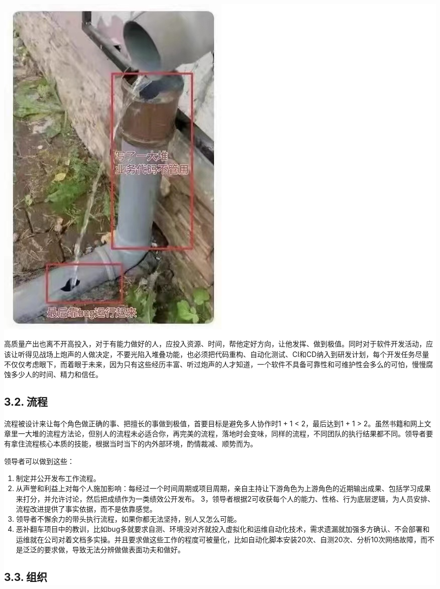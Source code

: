 ![bug成为功能](/assets/img/post/bug_is_feature.jpg)

高质量产出也离不开高投入，对于有能力做好的人，应投入资源、时间，帮他定好方向，让他发挥、做到极值。同时对于软件开发活动，应该让听得见战场上炮声的人做决定，不要光陷入堆叠功能，也必须把代码重构、自动化测试、CI和CD纳入到研发计划，每个开发任务尽量不仅仅考虑眼下，而着眼于未来，因为只有这些经历丰富、听过炮声的人才知道，一个软件不具备可靠性和可维护性会多么的可怕，慢慢腐蚀多少人的时间、精力和信任。

## 3.2. 流程

流程被设计来让每个角色做正确的事、把擅长的事做到极值，首要目标是避免多人协作时1 + 1 < 2，最后达到1 + 1 > 2。虽然书籍和网上文章里一大堆的流程方法论，但别人的流程未必适合你，再完美的流程，落地时会变味，同样的流程，不同团队的执行结果都不同。领导者要有拿住流程核心本质的技能，根据当时当下的内外部环境，酌情裁减、顺势而为。

领导者可以做到这些：

1. 制定并公开发布工作流程。
2. 从声誉和利益上对每个人施加影响：每经过一个时间周期或项目周期，亲自主持让下游角色为上游角色的近期输出成果、包括学习成果来打分，并允许讨论，然后把成绩作为一类绩效公开发布。
3，领导者根据2可收获每个人的能力、性格、行为底层逻辑，为人员安排、流程改进提供了事实依据，而不是依靠感觉。
4. 领导者不懈余力的带头执行流程，如果你都无法坚持，别人又怎么可能。
5. 恶补翻车项目中的教训，比如bug多就要求自测、环境没对齐就投入虚拟化和运维自动化技术，需求遗漏就加强多方确认、不会部署和运维就在公司对着文档多实操。并且要求做这些工作的程度可被量化，比如自动化脚本安装20次、自测20次、分析10次网络故障，而不是泛泛的要求做，导致无法分辨做做表面功夫和做好。

## 3.3. 组织
